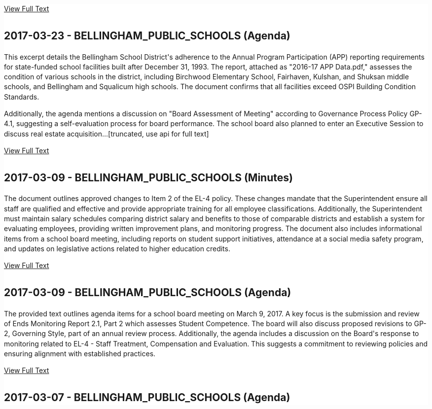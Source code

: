 [View Full Text](https://raw.githubusercontent.com/CivicLens/WashingtonStateSchoolBoardExplorer/refs/heads/main/data/countries/usa/states/wa/counties/whatcom/school_boards/bellingham_public_schools/2017/2017-03-29-minutes.txt)

## 2017-03-23 - BELLINGHAM_PUBLIC_SCHOOLS (Agenda)

This excerpt details the Bellingham School District's adherence to the  Annual Program Participation (APP) reporting requirements for state-funded school facilities built after December 31, 1993. The report, attached as "2016-17 APP Data.pdf," assesses the condition of various schools in the district, including Birchwood Elementary School, Fairhaven, Kulshan, and Shuksan middle schools, and Bellingham and Squalicum high schools.  The document confirms that all facilities exceed OSPI Building Condition Standards.

Additionally, the agenda mentions a discussion on "Board Assessment of Meeting" according to Governance Process Policy GP-4.1, suggesting a self-evaluation process for board performance. The school board also planned to enter an Executive Session to discuss real estate acquisition...[truncated, use api for full text]

[View Full Text](https://raw.githubusercontent.com/CivicLens/WashingtonStateSchoolBoardExplorer/refs/heads/main/data/countries/usa/states/wa/counties/whatcom/school_boards/bellingham_public_schools/2017/2017-03-23-agenda.txt)

## 2017-03-09 - BELLINGHAM_PUBLIC_SCHOOLS (Minutes)

The document outlines approved changes to Item 2 of the EL-4 policy. These changes mandate that the Superintendent ensure all staff are qualified and effective and provide appropriate training for all employee classifications. Additionally, the Superintendent must maintain salary schedules comparing district salary and benefits to those of comparable districts and establish a system for evaluating employees, providing written improvement plans, and monitoring progress. The document also includes informational items from a school board meeting, including reports on student support initiatives, attendance at a social media safety program, and updates on legislative actions related to higher education credits.

[View Full Text](https://raw.githubusercontent.com/CivicLens/WashingtonStateSchoolBoardExplorer/refs/heads/main/data/countries/usa/states/wa/counties/whatcom/school_boards/bellingham_public_schools/2017/2017-03-09-minutes.txt)

## 2017-03-09 - BELLINGHAM_PUBLIC_SCHOOLS (Agenda)

The provided text outlines agenda items for a school board meeting on March 9, 2017.  A key focus is the submission and review of Ends Monitoring Report 2.1, Part 2 which assesses Student Competence. The board will also discuss proposed revisions to GP-2, Governing Style, part of an annual review process. Additionally, the agenda includes a discussion on the Board's response to monitoring related to EL-4 - Staff Treatment, Compensation and Evaluation. This suggests a commitment to reviewing policies and ensuring alignment with established practices.

[View Full Text](https://raw.githubusercontent.com/CivicLens/WashingtonStateSchoolBoardExplorer/refs/heads/main/data/countries/usa/states/wa/counties/whatcom/school_boards/bellingham_public_schools/2017/2017-03-09-agenda.txt)

## 2017-03-07 - BELLINGHAM_PUBLIC_SCHOOLS (Agenda)
